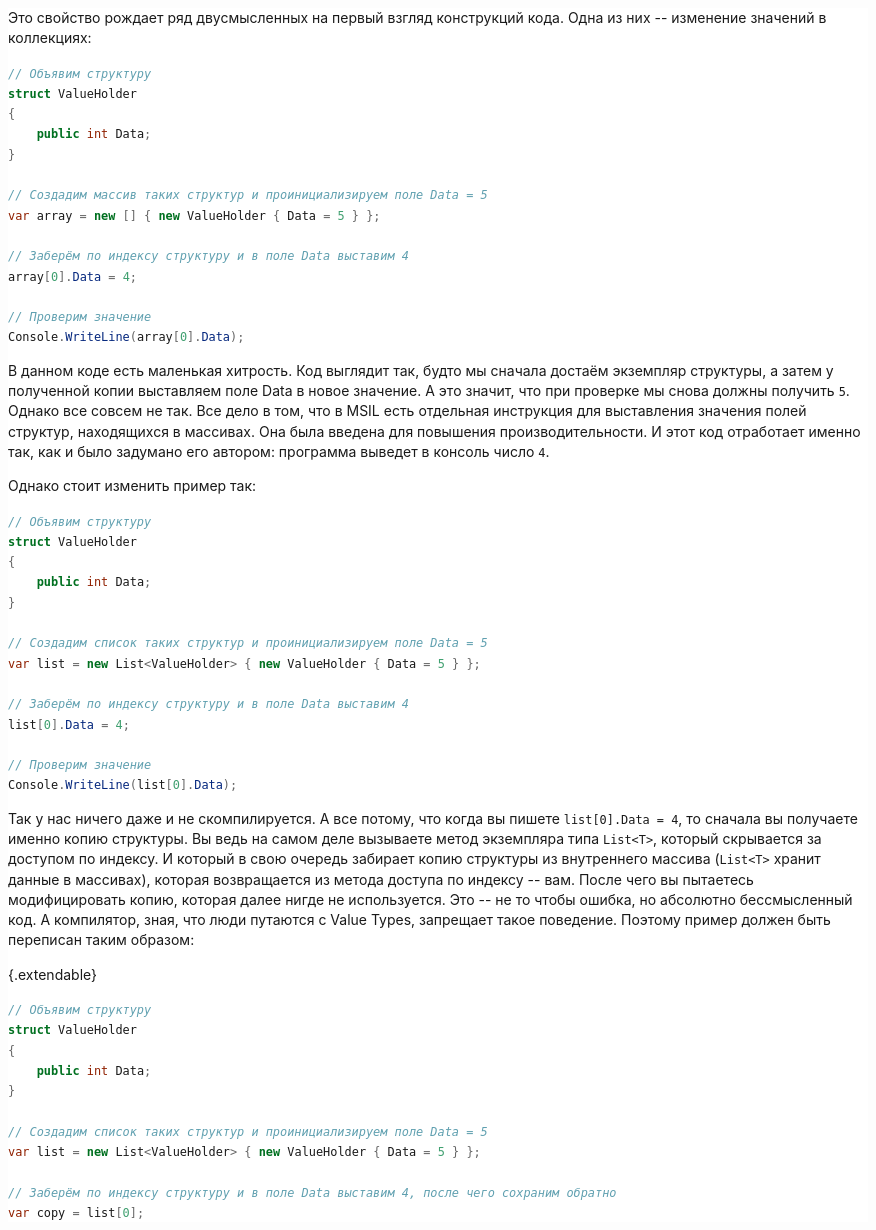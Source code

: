 Это свойство рождает ряд двусмысленных на первый взгляд конструкций кода. Одна из них -- изменение значений в коллекциях:

```csharp
// Объявим структуру
struct ValueHolder
{
    public int Data;
}

// Создадим массив таких структур и проинициализируем поле Data = 5
var array = new [] { new ValueHolder { Data = 5 } };

// Заберём по индексу структуру и в поле Data выставим 4
array[0].Data = 4;

// Проверим значение
Console.WriteLine(array[0].Data);
```

В данном коде есть маленькая хитрость. Код выглядит так, будто мы сначала достаём экземпляр структуры, а затем у полученной копии выставляем поле Data в новое значение. А это значит, что при проверке мы снова должны получить `5`. Однако все совсем не так. Все дело в том, что в MSIL есть отдельная инструкция для выставления значения полей структур, находящихся в массивах. Она была введена для повышения производительности. И этот код отработает именно так, как и было задумано его автором: программа выведет в консоль число `4`.

Однако стоит изменить пример так:

```csharp
// Объявим структуру
struct ValueHolder
{
    public int Data;
}

// Создадим список таких структур и проинициализируем поле Data = 5
var list = new List<ValueHolder> { new ValueHolder { Data = 5 } };

// Заберём по индексу структуру и в поле Data выставим 4
list[0].Data = 4;

// Проверим значение
Console.WriteLine(list[0].Data);
```

Так у нас ничего даже и не скомпилируется. А все потому, что когда вы пишете `list[0].Data = 4`, то сначала вы получаете именно копию структуры. Вы ведь на самом деле вызываете метод экземпляра типа `List<T>`, который скрывается за доступом по индексу. И который в свою очередь забирает копию структуры из внутреннего массива (`List<T>` хранит данные в массивах), которая возвращается из метода доступа по индексу -- вам. После чего вы пытаетесь модифицировать копию, которая далее нигде не используется. Это -- не то чтобы ошибка, но абсолютно бессмысленный код. А компилятор, зная, что люди путаются с Value Types, запрещает такое поведение. Поэтому пример должен быть переписан таким образом:

{.extendable}
```csharp
// Объявим структуру
struct ValueHolder
{
    public int Data;
}

// Создадим список таких структур и проинициализируем поле Data = 5
var list = new List<ValueHolder> { new ValueHolder { Data = 5 } };

// Заберём по индексу структуру и в поле Data выставим 4, после чего сохраним обратно
var copy = list[0];
```